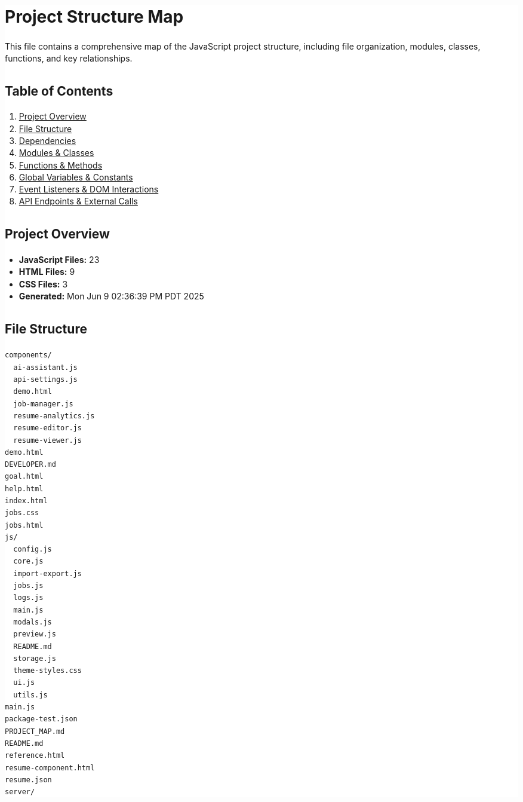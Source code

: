# Project Structure Map

This file contains a comprehensive map of the JavaScript project structure, including file organization, modules, classes, functions, and key relationships.

## Table of Contents
1. [Project Overview](#project-overview)
2. [File Structure](#file-structure)
3. [Dependencies](#dependencies)
4. [Modules & Classes](#modules--classes)
5. [Functions & Methods](#functions--methods)
6. [Global Variables & Constants](#global-variables--constants)
7. [Event Listeners & DOM Interactions](#event-listeners--dom-interactions)
8. [API Endpoints & External Calls](#api-endpoints--external-calls)

## Project Overview

- **JavaScript Files:** 23
- **HTML Files:** 9
- **CSS Files:** 3
- **Generated:** Mon Jun  9 02:36:39 PM PDT 2025

## File Structure

```
components/
  ai-assistant.js
  api-settings.js
  demo.html
  job-manager.js
  resume-analytics.js
  resume-editor.js
  resume-viewer.js
demo.html
DEVELOPER.md
goal.html
help.html
index.html
jobs.css
jobs.html
js/
  config.js
  core.js
  import-export.js
  jobs.js
  logs.js
  main.js
  modals.js
  preview.js
  README.md
  storage.js
  theme-styles.css
  ui.js
  utils.js
main.js
package-test.json
PROJECT_MAP.md
README.md
reference.html
resume-component.html
resume.json
server/
```